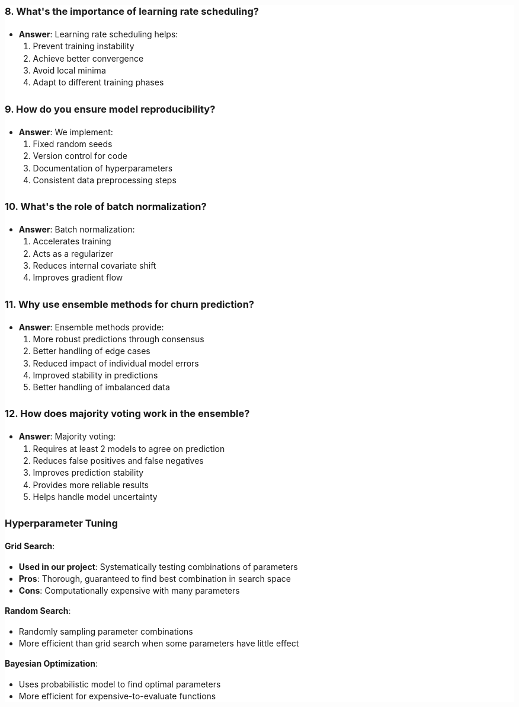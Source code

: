 ### 8. What's the importance of learning rate scheduling?
- **Answer**: Learning rate scheduling helps:
  1. Prevent training instability
  2. Achieve better convergence
  3. Avoid local minima
  4. Adapt to different training phases

### 9. How do you ensure model reproducibility?
- **Answer**: We implement:
  1. Fixed random seeds
  2. Version control for code
  3. Documentation of hyperparameters
  4. Consistent data preprocessing steps

### 10. What's the role of batch normalization?
- **Answer**: Batch normalization:
  1. Accelerates training
  2. Acts as a regularizer
  3. Reduces internal covariate shift
  4. Improves gradient flow

### 11. Why use ensemble methods for churn prediction?
- **Answer**: Ensemble methods provide:
  1. More robust predictions through consensus
  2. Better handling of edge cases
  3. Reduced impact of individual model errors
  4. Improved stability in predictions
  5. Better handling of imbalanced data

### 12. How does majority voting work in the ensemble?
- **Answer**: Majority voting:
  1. Requires at least 2 models to agree on prediction
  2. Reduces false positives and false negatives
  3. Improves prediction stability
  4. Provides more reliable results
  5. Helps handle model uncertainty 
  
### Hyperparameter Tuning
**Grid Search**:
- **Used in our project**: Systematically testing combinations of parameters
- **Pros**: Thorough, guaranteed to find best combination in search space
- **Cons**: Computationally expensive with many parameters

**Random Search**:
- Randomly sampling parameter combinations
- More efficient than grid search when some parameters have little effect

**Bayesian Optimization**:
- Uses probabilistic model to find optimal parameters
- More efficient for expensive-to-evaluate functions
